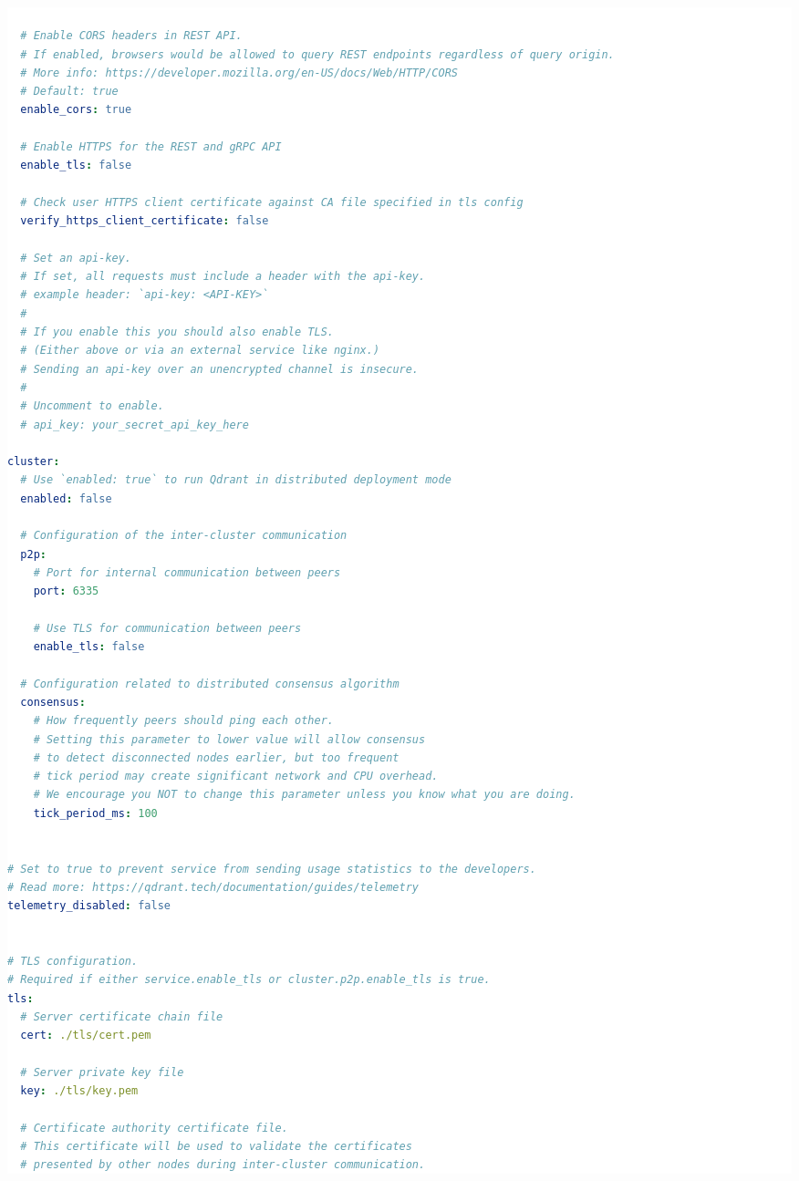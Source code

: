 ```yaml

  # Enable CORS headers in REST API.
  # If enabled, browsers would be allowed to query REST endpoints regardless of query origin.
  # More info: https://developer.mozilla.org/en-US/docs/Web/HTTP/CORS
  # Default: true
  enable_cors: true

  # Enable HTTPS for the REST and gRPC API
  enable_tls: false

  # Check user HTTPS client certificate against CA file specified in tls config
  verify_https_client_certificate: false

  # Set an api-key.
  # If set, all requests must include a header with the api-key.
  # example header: `api-key: <API-KEY>`
  #
  # If you enable this you should also enable TLS.
  # (Either above or via an external service like nginx.)
  # Sending an api-key over an unencrypted channel is insecure.
  #
  # Uncomment to enable.
  # api_key: your_secret_api_key_here

cluster:
  # Use `enabled: true` to run Qdrant in distributed deployment mode
  enabled: false

  # Configuration of the inter-cluster communication
  p2p:
    # Port for internal communication between peers
    port: 6335

    # Use TLS for communication between peers
    enable_tls: false

  # Configuration related to distributed consensus algorithm
  consensus:
    # How frequently peers should ping each other.
    # Setting this parameter to lower value will allow consensus
    # to detect disconnected nodes earlier, but too frequent
    # tick period may create significant network and CPU overhead.
    # We encourage you NOT to change this parameter unless you know what you are doing.
    tick_period_ms: 100


# Set to true to prevent service from sending usage statistics to the developers.
# Read more: https://qdrant.tech/documentation/guides/telemetry
telemetry_disabled: false


# TLS configuration.
# Required if either service.enable_tls or cluster.p2p.enable_tls is true.
tls:
  # Server certificate chain file
  cert: ./tls/cert.pem

  # Server private key file
  key: ./tls/key.pem

  # Certificate authority certificate file.
  # This certificate will be used to validate the certificates
  # presented by other nodes during inter-cluster communication.
```